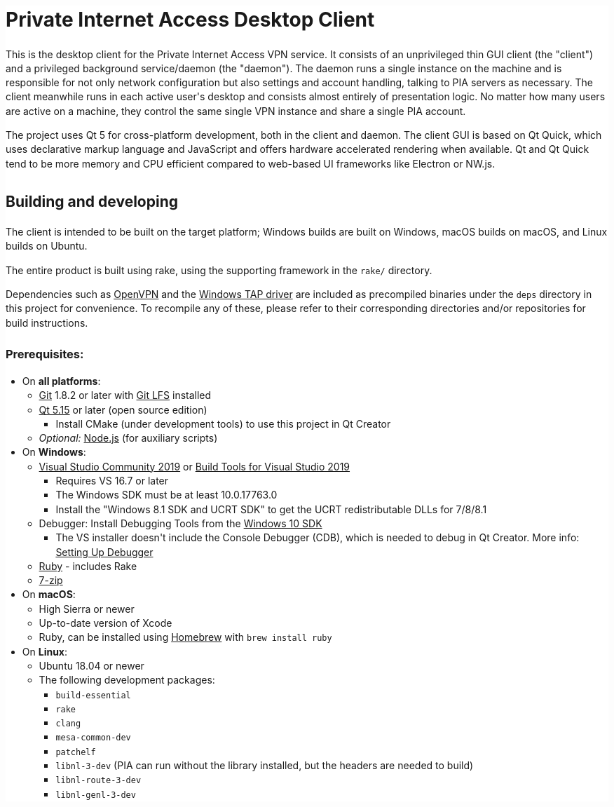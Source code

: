 # Private Internet Access Desktop Client

This is the desktop client for the Private Internet Access VPN service. It consists of an unprivileged thin GUI client (the "client") and a privileged background service/daemon (the "daemon"). The daemon runs a single instance on the machine and is responsible for not only network configuration but also settings and account handling, talking to PIA servers as necessary. The client meanwhile runs in each active user's desktop and consists almost entirely of presentation logic. No matter how many users are active on a machine, they control the same single VPN instance and share a single PIA account.

The project uses Qt 5 for cross-platform development, both in the client and daemon. The client GUI is based on Qt Quick, which uses declarative markup language and JavaScript and offers hardware accelerated rendering when available. Qt and Qt Quick tend to be more memory and CPU efficient compared to web-based UI frameworks like Electron or NW.js.


## Building and developing

The client is intended to be built on the target platform; Windows builds are built on Windows, macOS builds on macOS, and Linux builds on Ubuntu.

The entire product is built using rake, using the supporting framework in the `rake/` directory.

Dependencies such as [OpenVPN](https://github.com/pia-foss/desktop-openvpn) and the [Windows TAP driver](https://github.com/pia-foss/desktop-tap) are included as precompiled binaries under the `deps` directory in this project for convenience. To recompile any of these, please refer to their corresponding directories and/or repositories for build instructions.

### Prerequisites:

- On **all platforms**:
  - [Git](https://git-scm.com/) 1.8.2 or later with [Git LFS](https://github.com/git-lfs/git-lfs/wiki/Installation) installed
  - [Qt 5.15](https://www.qt.io/download) or later (open source edition)
    - Install CMake (under development tools) to use this project in Qt Creator
  - *Optional:* [Node.js](https://nodejs.org) (for auxiliary scripts)
- On **Windows**:
  - [Visual Studio Community 2019](https://www.visualstudio.com/downloads/) or [Build Tools for Visual Studio 2019](https://www.visualstudio.com/downloads/)
     - Requires VS 16.7 or later
     - The Windows SDK must be at least 10.0.17763.0
     - Install the "Windows 8.1 SDK and UCRT SDK" to get the UCRT redistributable DLLs for 7/8/8.1
  - Debugger: Install Debugging Tools from the [Windows 10 SDK](https://developer.microsoft.com/en-us/windows/downloads/windows-10-sdk)
     - The VS installer doesn't include the Console Debugger (CDB), which is needed to debug in Qt Creator.  More info: [Setting Up Debugger](https://doc.qt.io/qtcreator/creator-debugger-engines.html)
  - [Ruby](https://rubyinstaller.org/) - includes Rake
  - [7-zip](https://www.7-zip.org/)
- On **macOS**:
  - High Sierra or newer
  - Up-to-date version of Xcode
  - Ruby, can be installed using [Homebrew](https://brew.sh) with `brew install ruby`
- On **Linux**:
  - Ubuntu 18.04 or newer
  - The following development packages:
    - `build-essential`
    - `rake`
    - `clang`
    - `mesa-common-dev`
    - `patchelf`
    - `libnl-3-dev` (PIA can run without the library installed, but the headers are needed to build)
    - `libnl-route-3-dev`
    - `libnl-genl-3-dev`
